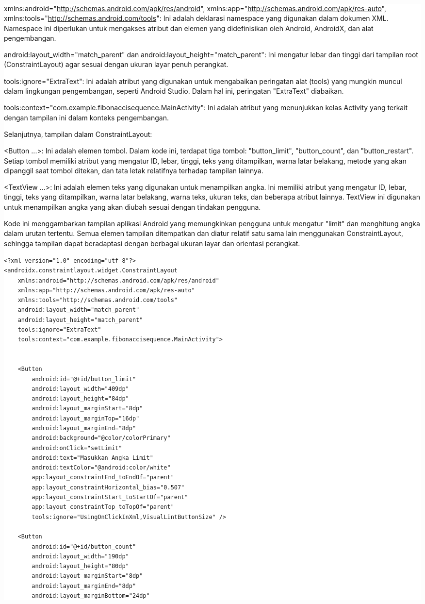 xmlns:android="http://schemas.android.com/apk/res/android", xmlns:app="http://schemas.android.com/apk/res-auto", xmlns:tools="http://schemas.android.com/tools": Ini adalah deklarasi namespace yang digunakan dalam dokumen XML. Namespace ini diperlukan untuk mengakses atribut dan elemen yang didefinisikan oleh Android, AndroidX, dan alat pengembangan.

android:layout_width="match_parent" dan android:layout_height="match_parent": Ini mengatur lebar dan tinggi dari tampilan root (ConstraintLayout) agar sesuai dengan ukuran layar penuh perangkat.

tools:ignore="ExtraText": Ini adalah atribut yang digunakan untuk mengabaikan peringatan alat (tools) yang mungkin muncul dalam lingkungan pengembangan, seperti Android Studio. Dalam hal ini, peringatan "ExtraText" diabaikan.

tools:context="com.example.fibonaccisequence.MainActivity": Ini adalah atribut yang menunjukkan kelas Activity yang terkait dengan tampilan ini dalam konteks pengembangan.

Selanjutnya, tampilan dalam ConstraintLayout:

<Button ...>: Ini adalah elemen tombol. Dalam kode ini, terdapat tiga tombol: "button_limit", "button_count", dan "button_restart". Setiap tombol memiliki atribut yang mengatur ID, lebar, tinggi, teks yang ditampilkan, warna latar belakang, metode yang akan dipanggil saat tombol ditekan, dan tata letak relatifnya terhadap tampilan lainnya.

<TextView ...>: Ini adalah elemen teks yang digunakan untuk menampilkan angka. Ini memiliki atribut yang mengatur ID, lebar, tinggi, teks yang ditampilkan, warna latar belakang, warna teks, ukuran teks, dan beberapa atribut lainnya. TextView ini digunakan untuk menampilkan angka yang akan diubah sesuai dengan tindakan pengguna.

Kode ini menggambarkan tampilan aplikasi Android yang memungkinkan pengguna untuk mengatur "limit" dan menghitung angka dalam urutan tertentu. Semua elemen tampilan ditempatkan dan diatur relatif satu sama lain menggunakan ConstraintLayout, sehingga tampilan dapat beradaptasi dengan berbagai ukuran layar dan orientasi perangkat.
```
<?xml version="1.0" encoding="utf-8"?>
<androidx.constraintlayout.widget.ConstraintLayout
    xmlns:android="http://schemas.android.com/apk/res/android"
    xmlns:app="http://schemas.android.com/apk/res-auto"
    xmlns:tools="http://schemas.android.com/tools"
    android:layout_width="match_parent"
    android:layout_height="match_parent"
    tools:ignore="ExtraText"
    tools:context="com.example.fibonaccisequence.MainActivity">


    <Button
        android:id="@+id/button_limit"
        android:layout_width="409dp"
        android:layout_height="84dp"
        android:layout_marginStart="8dp"
        android:layout_marginTop="16dp"
        android:layout_marginEnd="8dp"
        android:background="@color/colorPrimary"
        android:onClick="setLimit"
        android:text="Masukkan Angka Limit"
        android:textColor="@android:color/white"
        app:layout_constraintEnd_toEndOf="parent"
        app:layout_constraintHorizontal_bias="0.507"
        app:layout_constraintStart_toStartOf="parent"
        app:layout_constraintTop_toTopOf="parent"
        tools:ignore="UsingOnClickInXml,VisualLintButtonSize" />

    <Button
        android:id="@+id/button_count"
        android:layout_width="190dp"
        android:layout_height="80dp"
        android:layout_marginStart="8dp"
        android:layout_marginEnd="8dp"
        android:layout_marginBottom="24dp"
```